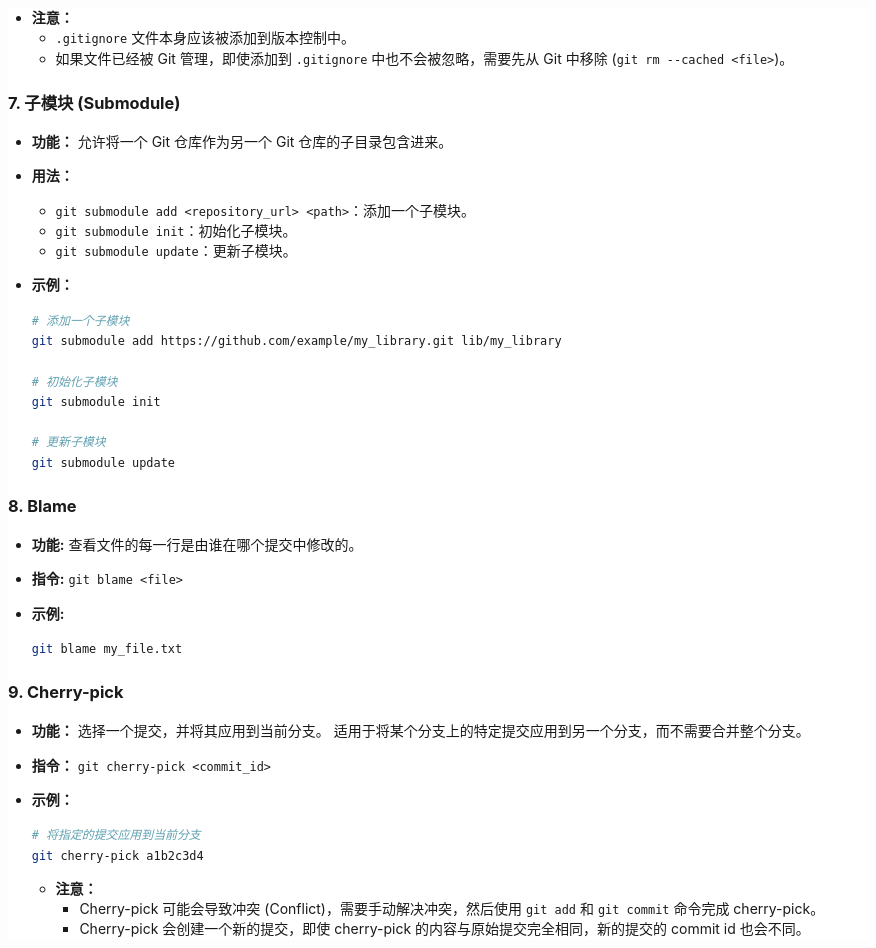 *   **注意：**
    *   `.gitignore` 文件本身应该被添加到版本控制中。
    *   如果文件已经被 Git 管理，即使添加到 `.gitignore` 中也不会被忽略，需要先从 Git 中移除 (`git rm --cached <file>`)。

### 7. 子模块 (Submodule)

*   **功能：** 允许将一个 Git 仓库作为另一个 Git 仓库的子目录包含进来。
*   **用法：**
    *   `git submodule add <repository_url> <path>`：添加一个子模块。
    *   `git submodule init`：初始化子模块。
    *   `git submodule update`：更新子模块。
*   **示例：**

    ```bash
    # 添加一个子模块
    git submodule add https://github.com/example/my_library.git lib/my_library

    # 初始化子模块
    git submodule init

    # 更新子模块
    git submodule update
    ```

### 8. Blame

*   **功能:** 查看文件的每一行是由谁在哪个提交中修改的。
*   **指令:** `git blame <file>`
*   **示例:**

    ```bash
    git blame my_file.txt
    ```

### 9. Cherry-pick

*   **功能：** 选择一个提交，并将其应用到当前分支。 适用于将某个分支上的特定提交应用到另一个分支，而不需要合并整个分支。
*   **指令：** `git cherry-pick <commit_id>`
*   **示例：**

    ```bash
    # 将指定的提交应用到当前分支
    git cherry-pick a1b2c3d4
    ```

    *   **注意：**
        *   Cherry-pick 可能会导致冲突 (Conflict)，需要手动解决冲突，然后使用 `git add` 和 `git commit` 命令完成 cherry-pick。
        *   Cherry-pick 会创建一个新的提交，即使 cherry-pick 的内容与原始提交完全相同，新的提交的 commit id 也会不同。
